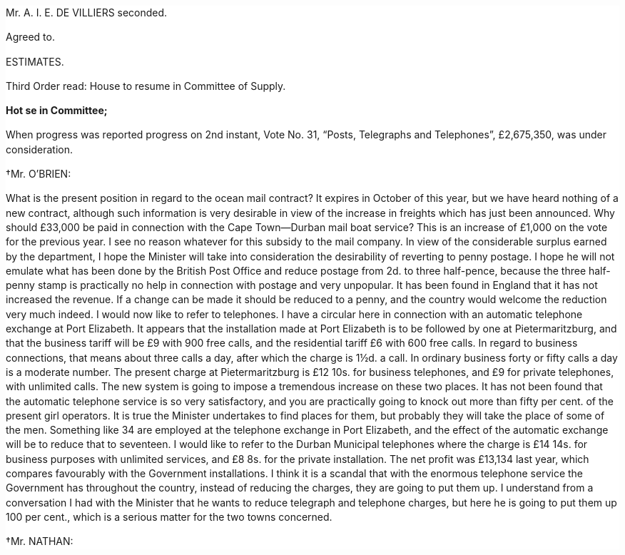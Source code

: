<p>Mr. A. I. E. DE VILLIERS seconded.</p>

<p>Agreed to.</p>

</debateSection>

<debateSection name="#estimates">

<heading>ESTIMATES.</heading>

<p>Third Order read: House to resume in Committee of Supply.</p>

<p><b>Hot se in Committee;</b></p>

<p>When progress was reported progress on 2nd instant, Vote No. 31, &#x201C;Posts, Telegraphs and Telephones&#x201D;, &#x00A3;2,675,350, was under consideration.</p>

<speech by="#o&#x2019;brien">

<from>&#x2020;Mr. <person refersTo="hansard_za">O&#x2019;BRIEN</person>:</from>

<p>What is the present position in regard to the ocean mail contract? It expires in October of this year, but we have heard nothing of a new contract, although such information is very desirable in view of the increase in freights which has just been announced. Why should &#x00A3;33,000 be paid in connection with the Cape Town&#x2014;Durban mail boat service? This is an increase of &#x00A3;1,000 on the vote for the previous year. I see no reason whatever for this subsidy to the mail company. In view of the considerable surplus earned by the department, I hope the Minister will take into consideration the desirability of reverting to penny postage. I hope he will not emulate what has been done by the British Post Office and reduce postage from 2d. to three half-pence, because the three half-penny stamp is practically no help in connection with postage and very unpopular. It has been found in England that it has not increased the revenue. If a change can be made it should be reduced to a penny, and the country would welcome the reduction very much indeed. I would now like to refer to telephones. I have a circular here in connection with an automatic telephone exchange at Port Elizabeth. It appears that the installation made at Port Elizabeth is to be followed by one at Pietermaritzburg, and that the business tariff will be &#x00A3;9 with 900 free calls, and the residential tariff &#x00A3;6 with 600 free calls. In regard to business connections, that means about three calls a day, after which the charge is 1&#x00BD;d. a call. In ordinary business forty or fifty calls a day is a moderate number. The present charge at Pietermaritzburg is &#x00A3;12 10s. for business telephones, and &#x00A3;9 for private telephones, with unlimited calls. The new system is going to impose a tremendous increase on these two places. It has not been found that the automatic telephone service is so very satisfactory, and you are practically going to knock out more than fifty per cent. of the present girl operators. It is true the Minister undertakes to find places for them, but probably they will take the place of some of the men. Something like 34 are employed at the telephone exchange in Port Elizabeth, and the effect of the automatic exchange will be to reduce that to seventeen. I would like to refer to the Durban Municipal telephones where the charge is &#x00A3;14 14s. for business purposes with unlimited services, and &#x00A3;8 8s. for the private installation. The net profit was &#x00A3;13,134 last year, which compares favourably with the Government installations. I think it is a scandal that with the enormous telephone service the Government has throughout the country, instead of reducing the charges, they are going to put them up. I understand from a conversation I had with the Minister that he wants to reduce telegraph and telephone charges, but here he is going to put them up 100 per cent., which is a serious matter for the two towns concerned.</p>

</speech>

<speech by="#nathan">

<from>&#x2020;Mr. <person refersTo="hansard_za">NATHAN</person>:</from>

